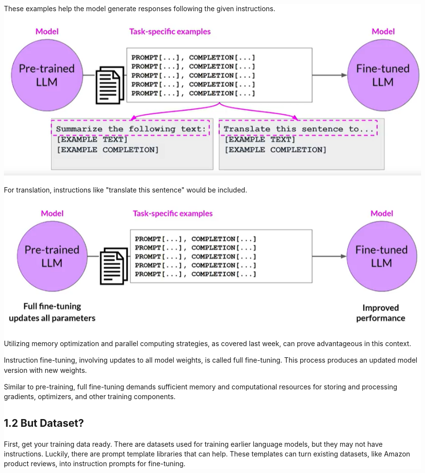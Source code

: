 These examples help the model generate responses following the given instructions.

![Untitled](Week%202%20Fine%20Tuning%2090b3956215bb4e6fa757bd96bd2a45d8/Untitled%207.png)

For translation, instructions like "translate this sentence" would be included.

![Untitled](Week%202%20Fine%20Tuning%2090b3956215bb4e6fa757bd96bd2a45d8/Untitled%208.png)

Utilizing memory optimization and parallel computing strategies, as covered last week, can prove advantageous in this context.

Instruction fine-tuning, involving updates to all model weights, is called full fine-tuning. This process produces an updated model version with new weights.

Similar to pre-training, full fine-tuning demands sufficient memory and computational resources for storing and processing gradients, optimizers, and other training components.

## 1.2 But Dataset?

First, get your training data ready. There are datasets used for training earlier language models, but they may not have instructions. Luckily, there are prompt template libraries that can help. These templates can turn existing datasets, like Amazon product reviews, into instruction prompts for fine-tuning.
